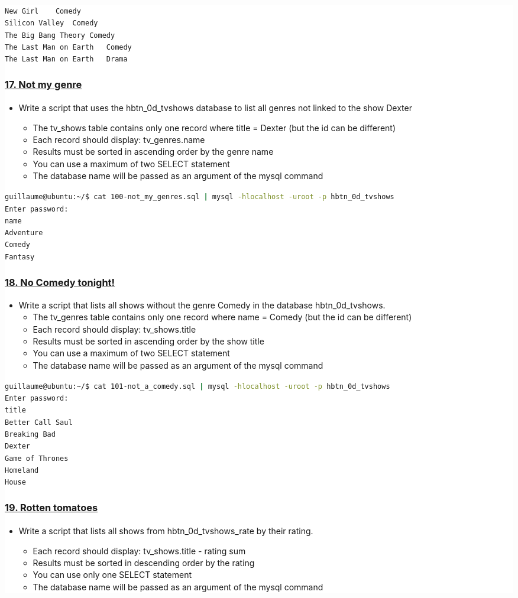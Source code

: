 ```sh
New Girl    Comedy
Silicon Valley  Comedy
The Big Bang Theory Comedy
The Last Man on Earth   Comedy
The Last Man on Earth   Drama
```

### [17. Not my genre](./100-not_my_genres.sql)

- Write a script that uses the hbtn_0d_tvshows database to list all genres not linked to the show Dexter

  - The tv_shows table contains only one record where title = Dexter (but the id can be different)
  - Each record should display: tv_genres.name
  - Results must be sorted in ascending order by the genre name
  - You can use a maximum of two SELECT statement
  - The database name will be passed as an argument of the mysql command

```sh
guillaume@ubuntu:~/$ cat 100-not_my_genres.sql | mysql -hlocalhost -uroot -p hbtn_0d_tvshows
Enter password:
name
Adventure
Comedy
Fantasy
```

### [18. No Comedy tonight!](./101-not_a_comedy.sql)

- Write a script that lists all shows without the genre Comedy in the database hbtn_0d_tvshows.
  - The tv_genres table contains only one record where name = Comedy (but the id can be different)
  - Each record should display: tv_shows.title
  - Results must be sorted in ascending order by the show title
  - You can use a maximum of two SELECT statement
  - The database name will be passed as an argument of the mysql command

```sh
guillaume@ubuntu:~/$ cat 101-not_a_comedy.sql | mysql -hlocalhost -uroot -p hbtn_0d_tvshows
Enter password:
title
Better Call Saul
Breaking Bad
Dexter
Game of Thrones
Homeland
House
```

### [19. Rotten tomatoes](./102-rating_shows.sql)

- Write a script that lists all shows from hbtn_0d_tvshows_rate by their rating.

  - Each record should display: tv_shows.title - rating sum
  - Results must be sorted in descending order by the rating
  - You can use only one SELECT statement
  - The database name will be passed as an argument of the mysql command
